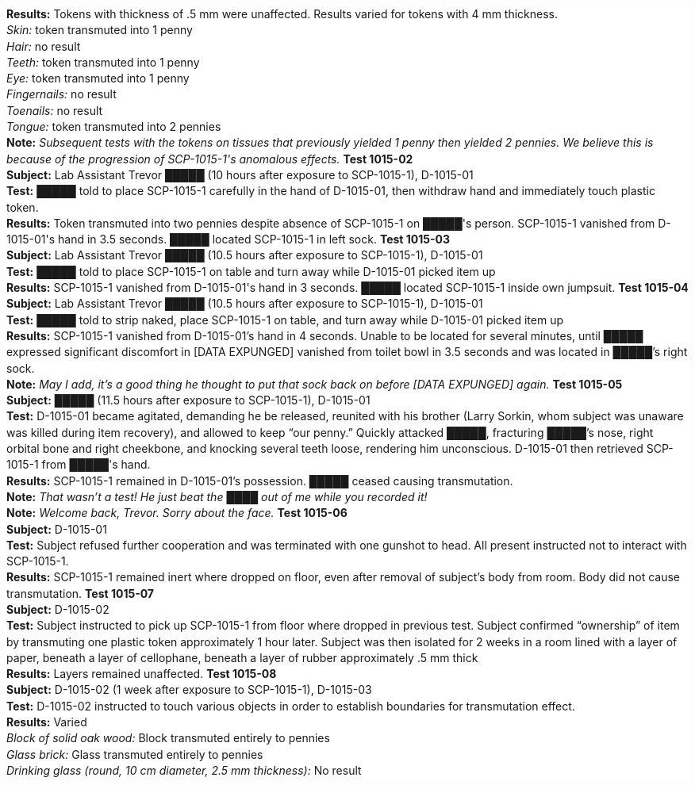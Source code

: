 **Results:** Tokens with thickness of .5 mm were unaffected. Results varied for tokens with 4 mm thickness.  
_Skin:_ token transmuted into 1 penny  
_Hair:_ no result  
_Teeth:_ token transmuted into 1 penny  
_Eye:_ token transmuted into 1 penny  
_Fingernails:_ no result  
_Toenails:_ no result  
_Tongue:_ token transmuted into 2 pennies  
**Note:** _Subsequent tests with the tokens on tissues that previously yielded 1 penny then yielded 2 pennies. We believe this is because of the progression of SCP-1015-1's anomalous effects._
**Test 1015-02**  
**Subject:** Lab Assistant Trevor █████ (10 hours after exposure to SCP-1015-1), D-1015-01  
**Test:** █████ told to place SCP-1015-1 carefully in the hand of D-1015-01, then withdraw hand and immediately touch plastic token.  
**Results:** Token transmuted into two pennies despite absence of SCP-1015-1 on █████'s person. SCP-1015-1 vanished from D-1015-01's hand in 3.5 seconds. █████ located SCP-1015-1 in left sock.
**Test 1015-03**  
**Subject:** Lab Assistant Trevor █████ (10.5 hours after exposure to SCP-1015-1), D-1015-01  
**Test:** █████ told to place SCP-1015-1 on table and turn away while D-1015-01 picked item up  
**Results:** SCP-1015-1 vanished from D-1015-01's hand in 3 seconds. █████ located SCP-1015-1 inside own jumpsuit.
**Test 1015-04**  
**Subject:** Lab Assistant Trevor █████ (10.5 hours after exposure to SCP-1015-1), D-1015-01  
**Test:** █████ told to strip naked, place SCP-1015-1 on table, and turn away while D-1015-01 picked item up  
**Results:** SCP-1015-1 vanished from D-1015-01’s hand in 4 seconds. Unable to be located for several minutes, until █████ expressed significant discomfort in [DATA EXPUNGED] vanished from toilet bowl in 3.5 seconds and was located in █████’s right sock.  
**Note:** _May I add, it’s a good thing he thought to put that sock back on before [DATA EXPUNGED] again._
**Test 1015-05**  
**Subject:** █████ (11.5 hours after exposure to SCP-1015-1), D-1015-01  
**Test:** D-1015-01 became agitated, demanding he be released, reunited with his brother (Larry Sorkin, whom subject was unaware was killed during item recovery), and allowed to keep “our penny.” Quickly attacked █████, fracturing █████’s nose, right orbital bone and right cheekbone, and knocking several teeth loose, rendering him unconscious. D-1015-01 then retrieved SCP-1015-1 from █████'s hand.  
**Results:** SCP-1015-1 remained in D-1015-01’s possession. █████ ceased causing transmutation.  
**Note:** _That wasn’t a test! He just beat the ████ out of me while you recorded it!_  
**Note:** _Welcome back, Trevor. Sorry about the face._
**Test 1015-06**  
**Subject:** D-1015-01  
**Test:** Subject refused further cooperation and was terminated with one gunshot to head. All present instructed not to interact with SCP-1015-1.  
**Results:** SCP-1015-1 remained inert where dropped on floor, even after removal of subject’s body from room. Body did not cause transmutation.
**Test 1015-07**  
**Subject:** D-1015-02  
**Test:** Subject instructed to pick up SCP-1015-1 from floor where dropped in previous test. Subject confirmed “ownership” of item by transmuting one plastic token approximately 1 hour later. Subject was then isolated for 2 weeks in a room lined with a layer of paper, beneath a layer of cellophane, beneath a layer of rubber approximately .5 mm thick  
**Results:** Layers remained unaffected.
**Test 1015-08**  
**Subject:** D-1015-02 (1 week after exposure to SCP-1015-1), D-1015-03  
**Test:** D-1015-02 instructed to touch various objects in order to establish boundaries for transmutation effect.  
**Results:** Varied  
_Block of solid oak wood:_ Block transmuted entirely to pennies  
_Glass brick:_ Glass transmuted entirely to pennies  
_Drinking glass (round, 10 cm diameter, 2.5 mm thickness):_ No result  